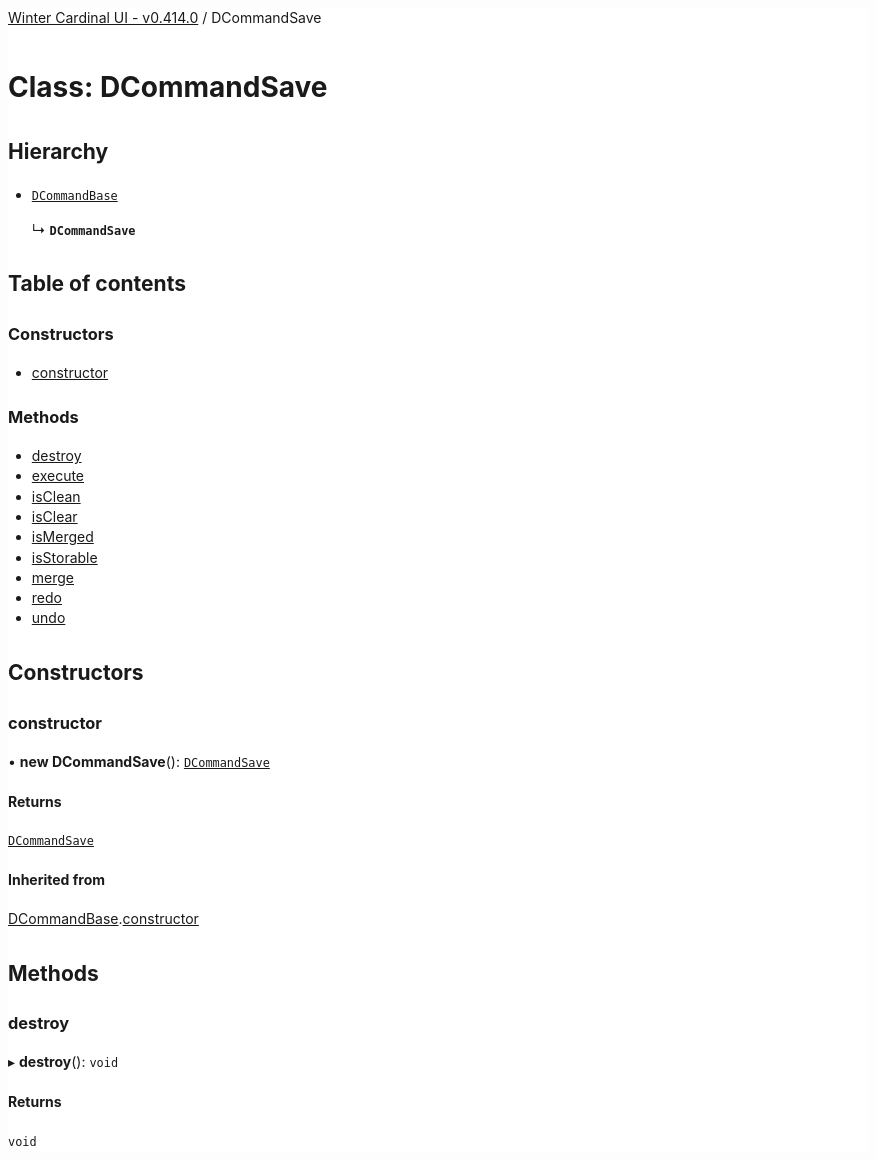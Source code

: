 [Winter Cardinal UI - v0.414.0](../index.md) / DCommandSave

# Class: DCommandSave

## Hierarchy

- [`DCommandBase`](DCommandBase.md)

  ↳ **`DCommandSave`**

## Table of contents

### Constructors

- [constructor](DCommandSave.md#constructor)

### Methods

- [destroy](DCommandSave.md#destroy)
- [execute](DCommandSave.md#execute)
- [isClean](DCommandSave.md#isclean)
- [isClear](DCommandSave.md#isclear)
- [isMerged](DCommandSave.md#ismerged)
- [isStorable](DCommandSave.md#isstorable)
- [merge](DCommandSave.md#merge)
- [redo](DCommandSave.md#redo)
- [undo](DCommandSave.md#undo)

## Constructors

### constructor

• **new DCommandSave**(): [`DCommandSave`](DCommandSave.md)

#### Returns

[`DCommandSave`](DCommandSave.md)

#### Inherited from

[DCommandBase](DCommandBase.md).[constructor](DCommandBase.md#constructor)

## Methods

### destroy

▸ **destroy**(): `void`

#### Returns

`void`
